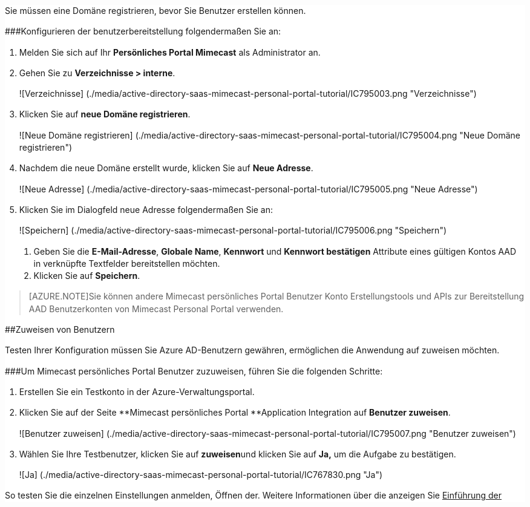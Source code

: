 Sie müssen eine Domäne registrieren, bevor Sie Benutzer erstellen können.

###<a name="to-configure-user-provisioning-perform-the-following-steps"></a>Konfigurieren der benutzerbereitstellung folgendermaßen Sie an:

1.  Melden Sie sich auf Ihr **Persönliches Portal Mimecast** als Administrator an.

2.  Gehen Sie zu **Verzeichnisse \> interne**.

    ![Verzeichnisse] (./media/active-directory-saas-mimecast-personal-portal-tutorial/IC795003.png "Verzeichnisse")

3.  Klicken Sie auf **neue Domäne registrieren**.

    ![Neue Domäne registrieren] (./media/active-directory-saas-mimecast-personal-portal-tutorial/IC795004.png "Neue Domäne registrieren")

4.  Nachdem die neue Domäne erstellt wurde, klicken Sie auf **Neue Adresse**.

    ![Neue Adresse] (./media/active-directory-saas-mimecast-personal-portal-tutorial/IC795005.png "Neue Adresse")

5.  Klicken Sie im Dialogfeld neue Adresse folgendermaßen Sie an:

    ![Speichern] (./media/active-directory-saas-mimecast-personal-portal-tutorial/IC795006.png "Speichern")

    1.  Geben Sie die **E-Mail-Adresse**, **Globale Name**, **Kennwort** und **Kennwort bestätigen** Attribute eines gültigen Kontos AAD in verknüpfte Textfelder bereitstellen möchten.
    2.  Klicken Sie auf **Speichern**.

>[AZURE.NOTE]Sie können andere Mimecast persönliches Portal Benutzer Konto Erstellungstools und APIs zur Bereitstellung AAD Benutzerkonten von Mimecast Personal Portal verwenden.

##<a name="assigning-users"></a>Zuweisen von Benutzern

Testen Ihrer Konfiguration müssen Sie Azure AD-Benutzern gewähren, ermöglichen die Anwendung auf zuweisen möchten.

###<a name="to-assign-users-to-mimecast-personal-portal-perform-the-following-steps"></a>Um Mimecast persönliches Portal Benutzer zuzuweisen, führen Sie die folgenden Schritte:

1.  Erstellen Sie ein Testkonto in der Azure-Verwaltungsportal.

2.  Klicken Sie auf der Seite **Mimecast persönliches Portal **Application Integration auf **Benutzer zuweisen**.

    ![Benutzer zuweisen] (./media/active-directory-saas-mimecast-personal-portal-tutorial/IC795007.png "Benutzer zuweisen")

3.  Wählen Sie Ihre Testbenutzer, klicken Sie auf **zuweisen**und klicken Sie auf **Ja,** um die Aufgabe zu bestätigen.

    ![Ja] (./media/active-directory-saas-mimecast-personal-portal-tutorial/IC767830.png "Ja")
  
So testen Sie die einzelnen Einstellungen anmelden, Öffnen der. Weitere Informationen über die anzeigen Sie [Einführung der](active-directory-saas-access-panel-introduction.md)